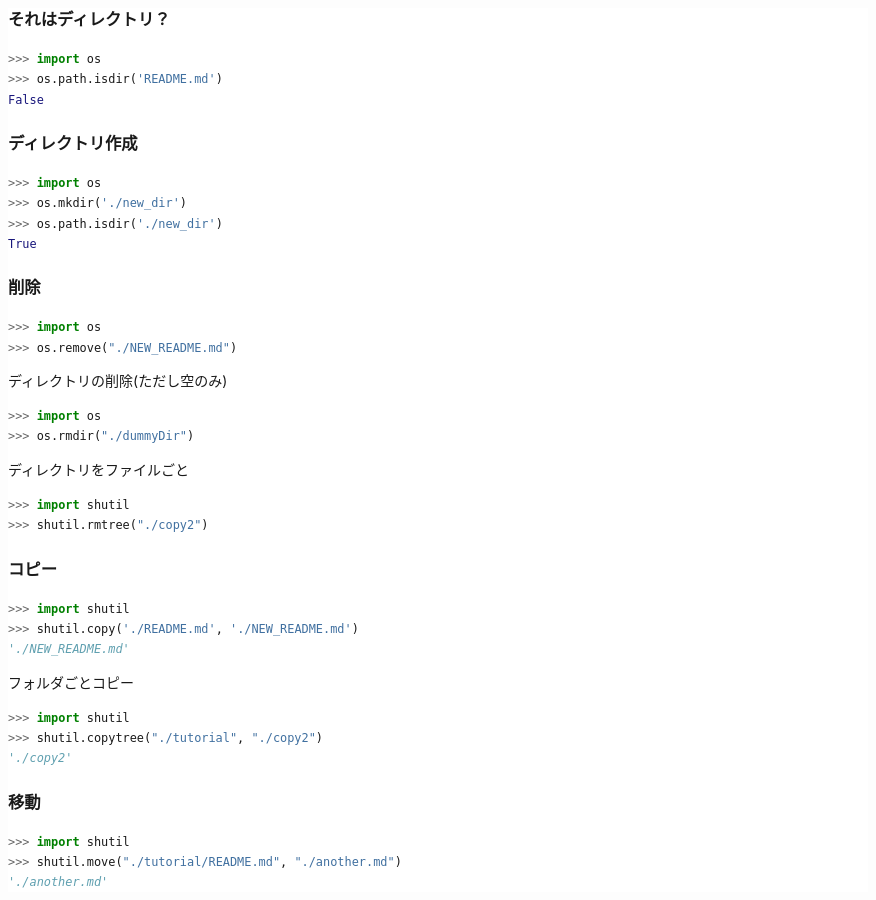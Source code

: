 ### それはディレクトリ？

```python
>>> import os
>>> os.path.isdir('README.md')
False
```

### ディレクトリ作成

```python
>>> import os
>>> os.mkdir('./new_dir')
>>> os.path.isdir('./new_dir')
True
```

### 削除

```python
>>> import os
>>> os.remove("./NEW_README.md")
```

ディレクトリの削除(ただし空のみ)

```python
>>> import os
>>> os.rmdir("./dummyDir")
```

ディレクトリをファイルごと

```python
>>> import shutil
>>> shutil.rmtree("./copy2")
```

### コピー

```python
>>> import shutil
>>> shutil.copy('./README.md', './NEW_README.md')
'./NEW_README.md'
```

フォルダごとコピー

```python
>>> import shutil
>>> shutil.copytree("./tutorial", "./copy2")
'./copy2'
```

### 移動

```python
>>> import shutil
>>> shutil.move("./tutorial/README.md", "./another.md")
'./another.md'
```
